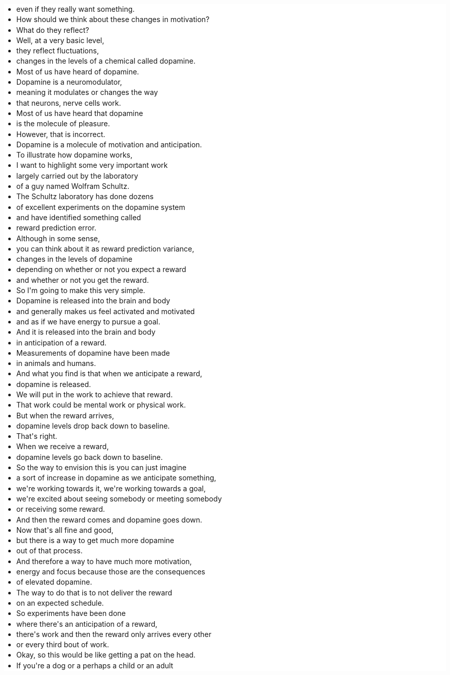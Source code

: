 *  even if they really want something.
*  How should we think about these changes in motivation?
*  What do they reflect?
*  Well, at a very basic level,
*  they reflect fluctuations,
*  changes in the levels of a chemical called dopamine.
*  Most of us have heard of dopamine.
*  Dopamine is a neuromodulator,
*  meaning it modulates or changes the way
*  that neurons, nerve cells work.
*  Most of us have heard that dopamine
*  is the molecule of pleasure.
*  However, that is incorrect.
*  Dopamine is a molecule of motivation and anticipation.
*  To illustrate how dopamine works,
*  I want to highlight some very important work
*  largely carried out by the laboratory
*  of a guy named Wolfram Schultz.
*  The Schultz laboratory has done dozens
*  of excellent experiments on the dopamine system
*  and have identified something called
*  reward prediction error.
*  Although in some sense,
*  you can think about it as reward prediction variance,
*  changes in the levels of dopamine
*  depending on whether or not you expect a reward
*  and whether or not you get the reward.
*  So I'm going to make this very simple.
*  Dopamine is released into the brain and body
*  and generally makes us feel activated and motivated
*  and as if we have energy to pursue a goal.
*  And it is released into the brain and body
*  in anticipation of a reward.
*  Measurements of dopamine have been made
*  in animals and humans.
*  And what you find is that when we anticipate a reward,
*  dopamine is released.
*  We will put in the work to achieve that reward.
*  That work could be mental work or physical work.
*  But when the reward arrives,
*  dopamine levels drop back down to baseline.
*  That's right.
*  When we receive a reward,
*  dopamine levels go back down to baseline.
*  So the way to envision this is you can just imagine
*  a sort of increase in dopamine as we anticipate something,
*  we're working towards it, we're working towards a goal,
*  we're excited about seeing somebody or meeting somebody
*  or receiving some reward.
*  And then the reward comes and dopamine goes down.
*  Now that's all fine and good,
*  but there is a way to get much more dopamine
*  out of that process.
*  And therefore a way to have much more motivation,
*  energy and focus because those are the consequences
*  of elevated dopamine.
*  The way to do that is to not deliver the reward
*  on an expected schedule.
*  So experiments have been done
*  where there's an anticipation of a reward,
*  there's work and then the reward only arrives every other
*  or every third bout of work.
*  Okay, so this would be like getting a pat on the head.
*  If you're a dog or a perhaps a child or an adult